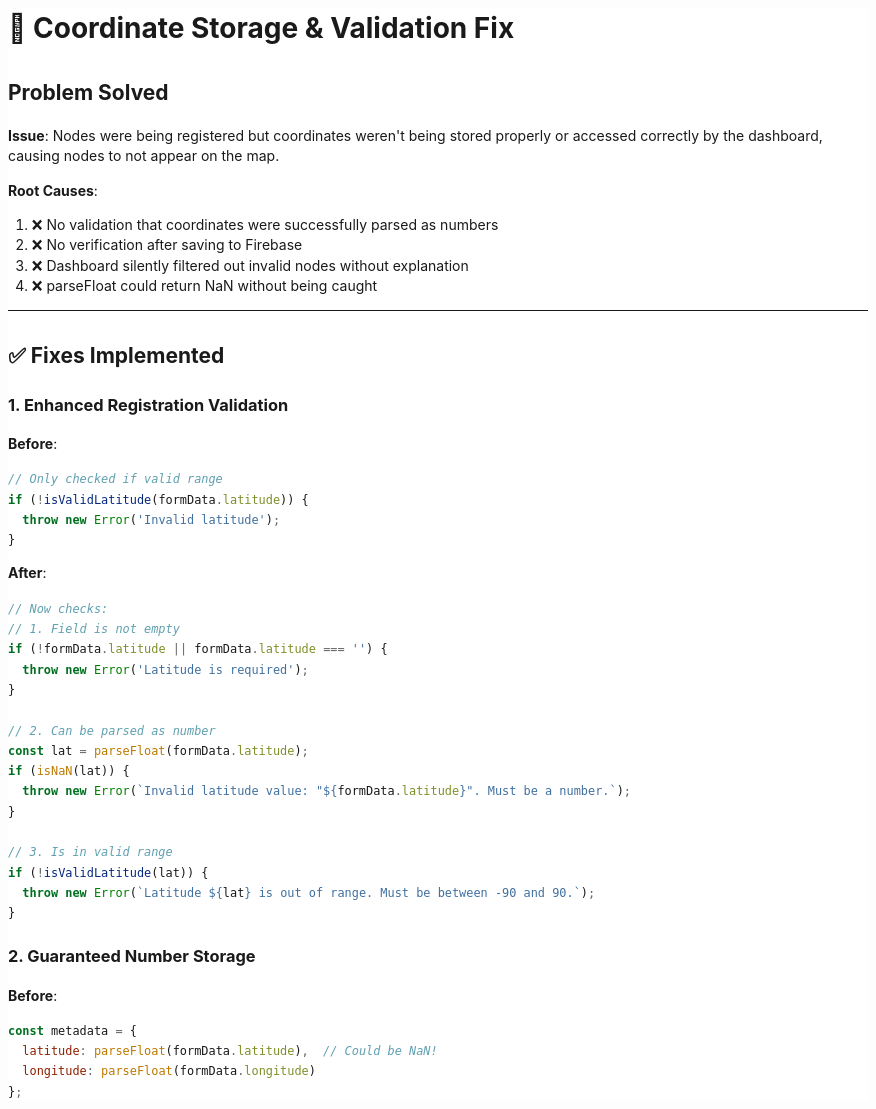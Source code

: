 # 🎯 Coordinate Storage & Validation Fix

## Problem Solved

**Issue**: Nodes were being registered but coordinates weren't being stored properly or accessed correctly by the dashboard, causing nodes to not appear on the map.

**Root Causes**:
1. ❌ No validation that coordinates were successfully parsed as numbers
2. ❌ No verification after saving to Firebase
3. ❌ Dashboard silently filtered out invalid nodes without explanation
4. ❌ parseFloat could return NaN without being caught

---

## ✅ Fixes Implemented

### 1. Enhanced Registration Validation

**Before**:
```javascript
// Only checked if valid range
if (!isValidLatitude(formData.latitude)) {
  throw new Error('Invalid latitude');
}
```

**After**:
```javascript
// Now checks:
// 1. Field is not empty
if (!formData.latitude || formData.latitude === '') {
  throw new Error('Latitude is required');
}

// 2. Can be parsed as number
const lat = parseFloat(formData.latitude);
if (isNaN(lat)) {
  throw new Error(`Invalid latitude value: "${formData.latitude}". Must be a number.`);
}

// 3. Is in valid range
if (!isValidLatitude(lat)) {
  throw new Error(`Latitude ${lat} is out of range. Must be between -90 and 90.`);
}
```

### 2. Guaranteed Number Storage

**Before**:
```javascript
const metadata = {
  latitude: parseFloat(formData.latitude),  // Could be NaN!
  longitude: parseFloat(formData.longitude)
};
```
